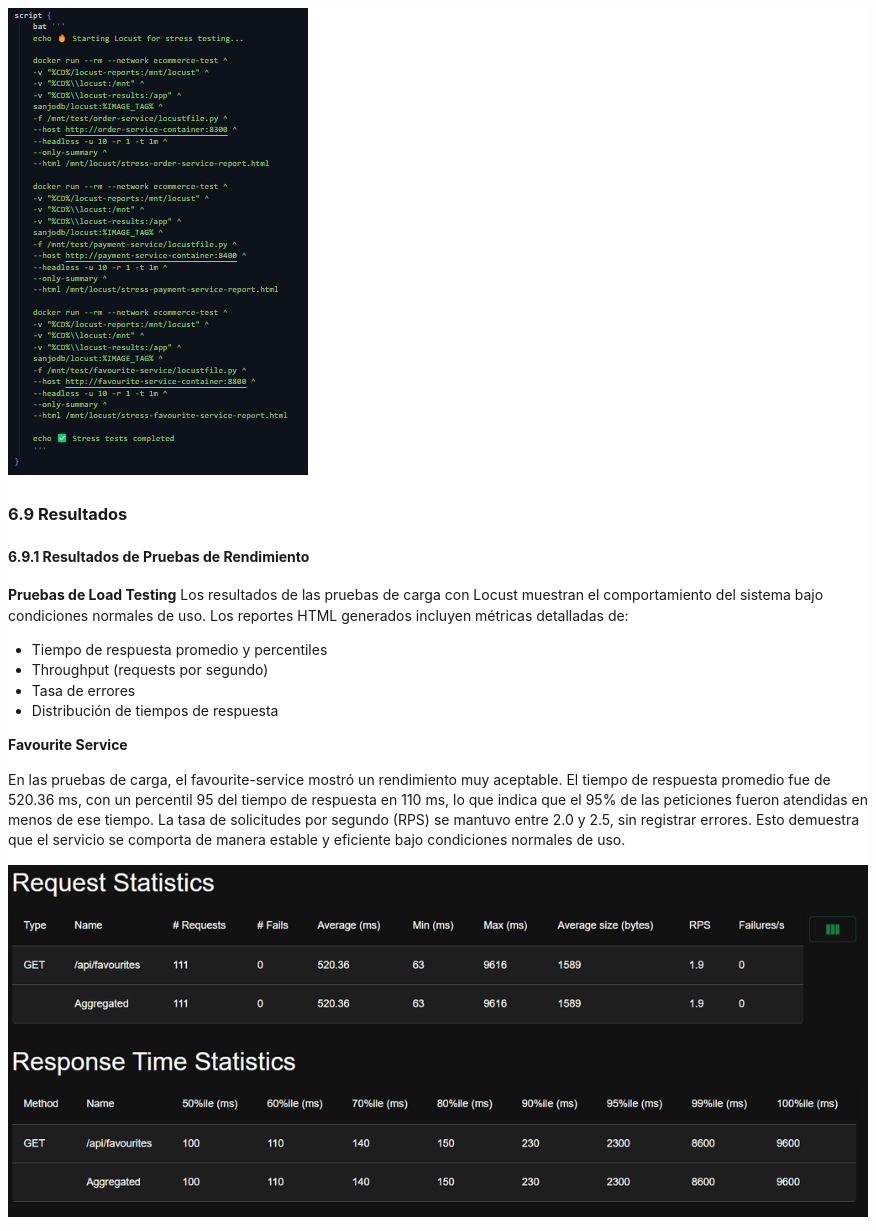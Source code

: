 ![alt text](images/image_stress_test.png)

### 6.9 Resultados 

#### 6.9.1 Resultados de Pruebas de Rendimiento

**Pruebas de Load Testing**
Los resultados de las pruebas de carga con Locust muestran el comportamiento del sistema bajo condiciones normales de uso. Los reportes HTML generados incluyen métricas detalladas de:
- Tiempo de respuesta promedio y percentiles
- Throughput (requests por segundo)
- Tasa de errores
- Distribución de tiempos de respuesta

**Favourite Service**

En las pruebas de carga, el favourite-service mostró un rendimiento muy aceptable. El tiempo de respuesta promedio fue de 520.36 ms, con un percentil 95 del tiempo de respuesta en 110 ms, lo que indica que el 95% de las peticiones fueron atendidas en menos de ese tiempo. La tasa de solicitudes por segundo (RPS) se mantuvo entre 2.0 y 2.5, sin registrar errores. Esto demuestra que el servicio se comporta de manera estable y eficiente bajo condiciones normales de uso.

![alt text](images/image_favourite_load.png)